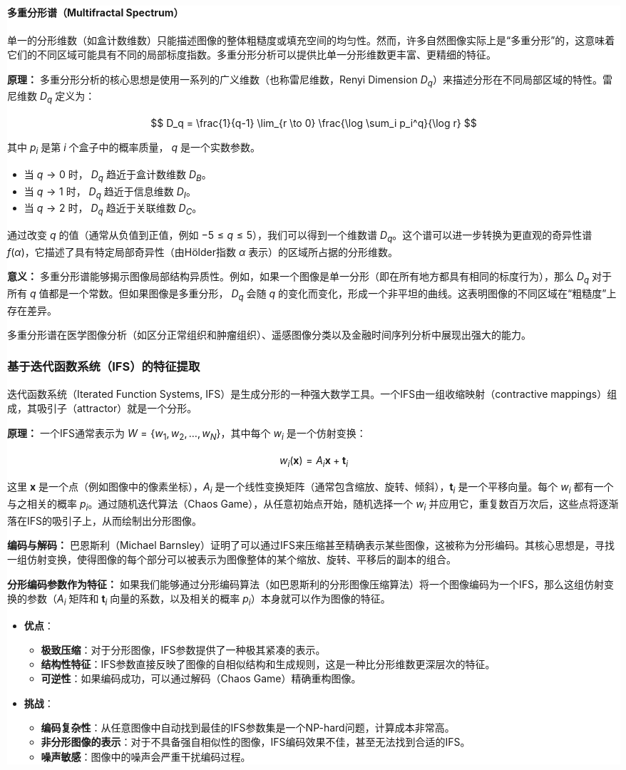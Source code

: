 #### 多重分形谱（Multifractal Spectrum）

单一的分形维数（如盒计数维数）只能描述图像的整体粗糙度或填充空间的均匀性。然而，许多自然图像实际上是“多重分形”的，这意味着它们的不同区域可能具有不同的局部标度指数。多重分形分析可以提供比单一分形维数更丰富、更精细的特征。

**原理：**
多重分形分析的核心思想是使用一系列的广义维数（也称雷尼维数，Renyi Dimension $D_q$）来描述分形在不同局部区域的特性。雷尼维数 $D_q$ 定义为：

$$
D_q = \frac{1}{q-1} \lim_{r \to 0} \frac{\log \sum_i p_i^q}{\log r}
$$

其中 $p_i$ 是第 $i$ 个盒子中的概率质量， $q$ 是一个实数参数。

*   当 $q \to 0$ 时， $D_q$ 趋近于盒计数维数 $D_B$。
*   当 $q \to 1$ 时， $D_q$ 趋近于信息维数 $D_I$。
*   当 $q \to 2$ 时， $D_q$ 趋近于关联维数 $D_C$。

通过改变 $q$ 的值（通常从负值到正值，例如 $-5 \le q \le 5$），我们可以得到一个维数谱 $D_q$。这个谱可以进一步转换为更直观的奇异性谱 $f(\alpha)$，它描述了具有特定局部奇异性（由Hölder指数 $\alpha$ 表示）的区域所占据的分形维数。

**意义：**
多重分形谱能够揭示图像局部结构异质性。例如，如果一个图像是单一分形（即在所有地方都具有相同的标度行为），那么 $D_q$ 对于所有 $q$ 值都是一个常数。但如果图像是多重分形， $D_q$ 会随 $q$ 的变化而变化，形成一个非平坦的曲线。这表明图像的不同区域在“粗糙度”上存在差异。

多重分形谱在医学图像分析（如区分正常组织和肿瘤组织）、遥感图像分类以及金融时间序列分析中展现出强大的能力。

### 基于迭代函数系统（IFS）的特征提取

迭代函数系统（Iterated Function Systems, IFS）是生成分形的一种强大数学工具。一个IFS由一组收缩映射（contractive mappings）组成，其吸引子（attractor）就是一个分形。

**原理：**
一个IFS通常表示为 $W = \{w_1, w_2, \ldots, w_N\}$，其中每个 $w_i$ 是一个仿射变换：

$$
w_i(\mathbf{x}) = A_i \mathbf{x} + \mathbf{t}_i
$$

这里 $\mathbf{x}$ 是一个点（例如图像中的像素坐标），$A_i$ 是一个线性变换矩阵（通常包含缩放、旋转、倾斜），$\mathbf{t}_i$ 是一个平移向量。每个 $w_i$ 都有一个与之相关的概率 $p_i$。通过随机迭代算法（Chaos Game），从任意初始点开始，随机选择一个 $w_i$ 并应用它，重复数百万次后，这些点将逐渐落在IFS的吸引子上，从而绘制出分形图像。

**编码与解码：**
巴恩斯利（Michael Barnsley）证明了可以通过IFS来压缩甚至精确表示某些图像，这被称为分形编码。其核心思想是，寻找一组仿射变换，使得图像的每个部分可以被表示为图像整体的某个缩放、旋转、平移后的副本的组合。

**分形编码参数作为特征：**
如果我们能够通过分形编码算法（如巴恩斯利的分形图像压缩算法）将一个图像编码为一个IFS，那么这组仿射变换的参数（$A_i$ 矩阵和 $\mathbf{t}_i$ 向量的系数，以及相关的概率 $p_i$）本身就可以作为图像的特征。

*   **优点**：
    *   **极致压缩**：对于分形图像，IFS参数提供了一种极其紧凑的表示。
    *   **结构性特征**：IFS参数直接反映了图像的自相似结构和生成规则，这是一种比分形维数更深层次的特征。
    *   **可逆性**：如果编码成功，可以通过解码（Chaos Game）精确重构图像。

*   **挑战**：
    *   **编码复杂性**：从任意图像中自动找到最佳的IFS参数集是一个NP-hard问题，计算成本非常高。
    *   **非分形图像的表示**：对于不具备强自相似性的图像，IFS编码效果不佳，甚至无法找到合适的IFS。
    *   **噪声敏感**：图像中的噪声会严重干扰编码过程。
